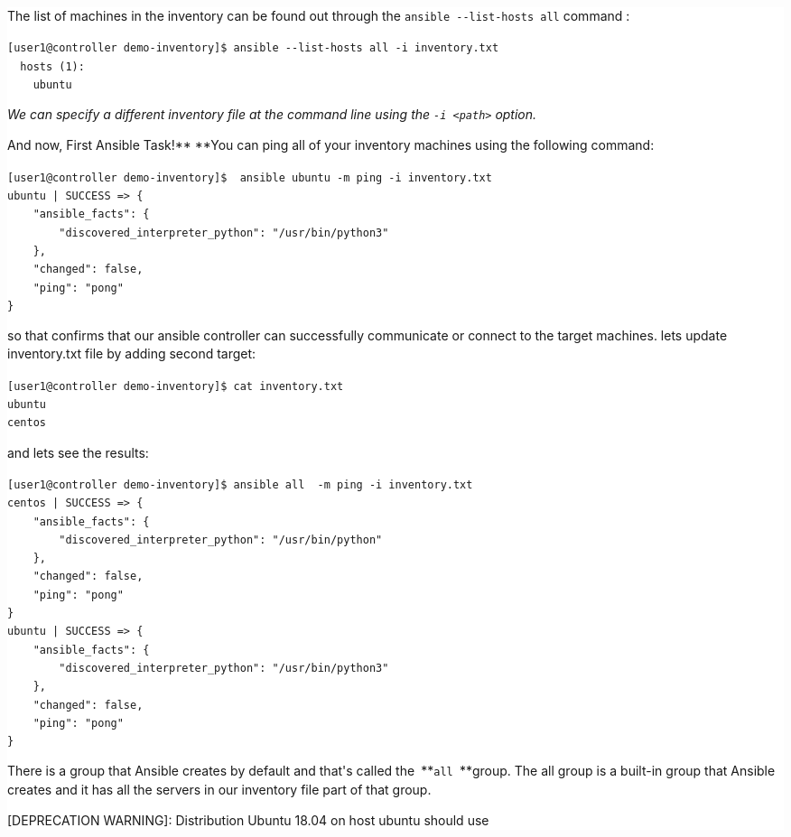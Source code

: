 The list of machines in the inventory can be found out through the  `ansible --list-hosts all` command :

```
[user1@controller demo-inventory]$ ansible --list-hosts all -i inventory.txt
  hosts (1):
    ubuntu
```

 _We can specify a different inventory file at the command line using the `-i <path>` option._

 And now, First Ansible Task!**  **You can ping all of your inventory machines using the following command:

```
[user1@controller demo-inventory]$  ansible ubuntu -m ping -i inventory.txt
ubuntu | SUCCESS => {
    "ansible_facts": {
        "discovered_interpreter_python": "/usr/bin/python3"
    },
    "changed": false,
    "ping": "pong"
}
```

so that confirms that our ansible controller can successfully communicate or connect to the target machines. lets update inventory.txt file by adding second target:

```
[user1@controller demo-inventory]$ cat inventory.txt
ubuntu 
centos 
```

and lets  see the results:

```
[user1@controller demo-inventory]$ ansible all  -m ping -i inventory.txt
centos | SUCCESS => {
    "ansible_facts": {
        "discovered_interpreter_python": "/usr/bin/python"
    },
    "changed": false,
    "ping": "pong"
}
ubuntu | SUCCESS => {
    "ansible_facts": {
        "discovered_interpreter_python": "/usr/bin/python3"
    },
    "changed": false,
    "ping": "pong"
}
```

There is a group that Ansible creates by default and that's called the` `**`all `**group. The all group is a built-in group that Ansible creates and it has all the servers in our inventory file part of that group.


[DEPRECATION WARNING]: Distribution Ubuntu 18.04 on host ubuntu should use